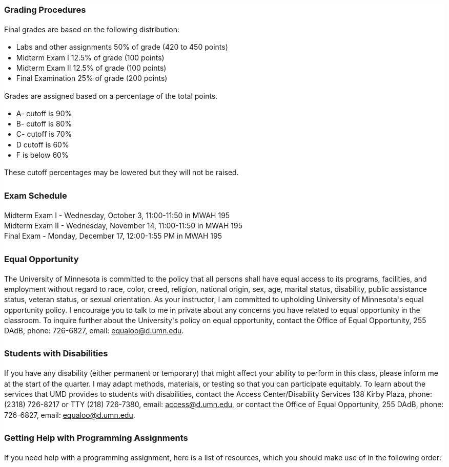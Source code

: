 ### Grading Procedures

Final grades are based on the following distribution:

  * Labs and other assignments 50% of grade (420 to 450 points)
  * Midterm Exam I 12.5% of grade (100 points)
  * Midterm Exam II 12.5% of grade (100 points)
  * Final Examination 25% of grade (200 points)

Grades are assigned based on a percentage of the total points.

  * A- cutoff is 90%
  * B- cutoff is 80%
  * C- cutoff is 70%
  * D cutoff is 60%
  * F is below 60%

These cutoff percentages may be lowered but they will not be raised.

### Exam Schedule

Midterm Exam I - Wednesday, October 3, 11:00-11:50 in MWAH 195  
Midterm Exam II - Wednesday, November 14, 11:00-11:50 in MWAH 195  
Final Exam - Monday, December 17, 12:00-1:55 PM in MWAH 195

  
  

### Equal Opportunity

The University of Minnesota is committed to the policy that all persons shall
have equal access to its programs, facilities, and employment without regard
to race, color, creed, religion, national origin, sex, age, marital status,
disability, public assistance status, veteran status, or sexual orientation.
As your instructor, I am committed to upholding University of Minnesota's
equal opportunity policy. I encourage you to talk to me in private about any
concerns you have related to equal opportunity in the classroom. To inquire
further about the University's policy on equal opportunity, contact the Office
of Equal Opportunity, 255 DAdB, phone: 726-6827, email: equaloo@d.umn.edu.

### Students with Disabilities

If you have any disability (either permanent or temporary) that might affect
your ability to perform in this class, please inform me at the start of the
quarter. I may adapt methods, materials, or testing so that you can
participate equitably. To learn about the services that UMD provides to
students with disabilities, contact the Access Center/Disability Services 138
Kirby Plaza, phone: (2318) 726-8217 or TTY (218) 726-7380, email:
access@d.umn.edu, or contact the Office of Equal Opportunity, 255 DAdB, phone:
726-6827, email: equaloo@d.umn.edu.

### Getting Help with Programming Assignments

If you need help with a programming assignment, here is a list of resources,
which you should make use of in the following order:
